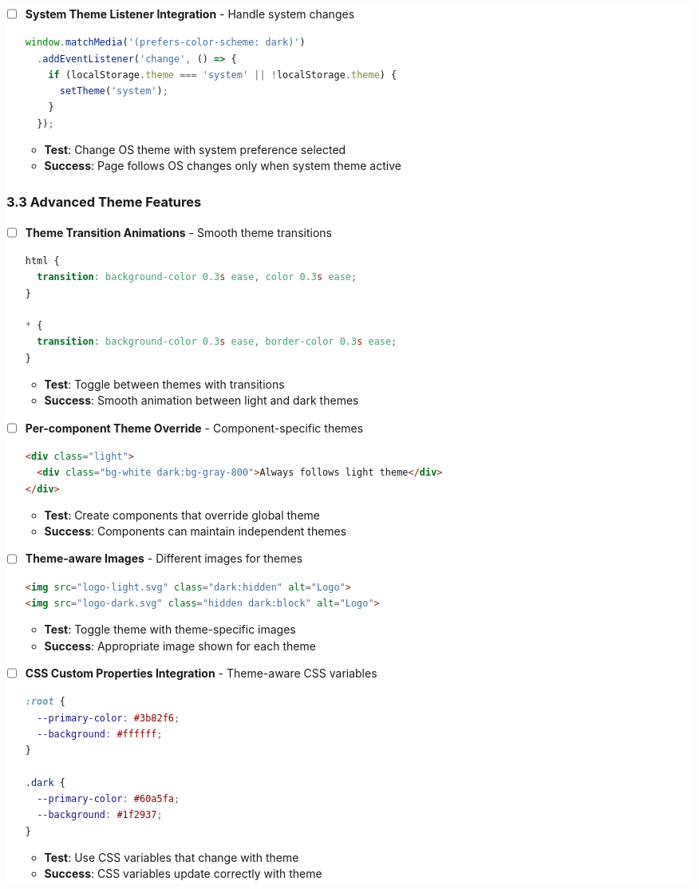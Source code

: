 - [ ] **System Theme Listener Integration** - Handle system changes
  ```javascript
  window.matchMedia('(prefers-color-scheme: dark)')
    .addEventListener('change', () => {
      if (localStorage.theme === 'system' || !localStorage.theme) {
        setTheme('system');
      }
    });
  ```
  - **Test**: Change OS theme with system preference selected
  - **Success**: Page follows OS changes only when system theme active

### 3.3 Advanced Theme Features
- [ ] **Theme Transition Animations** - Smooth theme transitions
  ```css
  html {
    transition: background-color 0.3s ease, color 0.3s ease;
  }
  
  * {
    transition: background-color 0.3s ease, border-color 0.3s ease;
  }
  ```
  - **Test**: Toggle between themes with transitions
  - **Success**: Smooth animation between light and dark themes

- [ ] **Per-component Theme Override** - Component-specific themes
  ```html
  <div class="light">
    <div class="bg-white dark:bg-gray-800">Always follows light theme</div>
  </div>
  ```
  - **Test**: Create components that override global theme
  - **Success**: Components can maintain independent themes

- [ ] **Theme-aware Images** - Different images for themes
  ```html
  <img src="logo-light.svg" class="dark:hidden" alt="Logo">
  <img src="logo-dark.svg" class="hidden dark:block" alt="Logo">
  ```
  - **Test**: Toggle theme with theme-specific images
  - **Success**: Appropriate image shown for each theme

- [ ] **CSS Custom Properties Integration** - Theme-aware CSS variables
  ```css
  :root {
    --primary-color: #3b82f6;
    --background: #ffffff;
  }
  
  .dark {
    --primary-color: #60a5fa;
    --background: #1f2937;
  }
  ```
  - **Test**: Use CSS variables that change with theme
  - **Success**: CSS variables update correctly with theme
